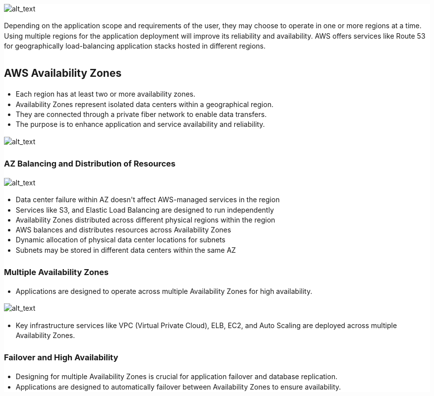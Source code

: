 
![alt_text](images/image3.png "image_tooltip")


Depending on the application scope and requirements of the user, they may choose to operate in one or more regions at a time. Using multiple regions for the application deployment will improve its reliability and availability. AWS offers services like Route 53 for geographically load-balancing application stacks hosted in different regions.


## AWS Availability Zones



* Each region has at least two or more availability zones.
* Availability Zones represent isolated data centers within a geographical region.
* They are connected through a private fiber network to enable data transfers.
* The purpose is to enhance application and service availability and reliability.


![alt_text](images/image4.png "image_tooltip")



### AZ Balancing and Distribution of Resources


![alt_text](images/image5.png "image_tooltip")




* Data center failure within AZ doesn't affect AWS-managed services in the region
* Services like S3, and Elastic Load Balancing are designed to run independently
* Availability Zones distributed across different physical regions within the region
* AWS balances and distributes resources across Availability Zones
* Dynamic allocation of physical data center locations for subnets
* Subnets may be stored in different data centers within the same AZ


### Multiple Availability Zones



* Applications are designed to operate across multiple Availability Zones for high availability.

    
![alt_text](images/image6.png "image_tooltip")


* Key infrastructure services like VPC (Virtual Private Cloud), ELB, EC2, and Auto Scaling are deployed across multiple Availability Zones.


### Failover and High Availability



* Designing for multiple Availability Zones is crucial for application failover and database replication.
* Applications are designed to automatically failover between Availability Zones to ensure availability.
